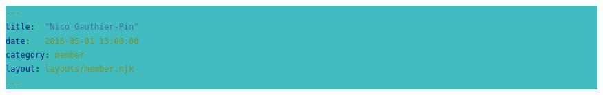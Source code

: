 ```yaml
---
title:  "Nico Gauthier-Pin"
date:   2016-05-01 13:00:00
category: member
layout: layouts/member.njk
---
```


<style type="text/css">
body {
  background: #42bcbe;
  color: #fff;
 }
 	 	
#logo {
  background: transparent;
}	
 	
.post header {
  display:none;
}

.main-nav {
  position: relative;
  background: transparent !important;
}

nav.main-nav a {
  color:#ffffff;
}

#post-body {
  text-align: center;
}

#post-body p a {
  color: rgba(255,255,255,0.8);
  }

#post-body p a:hover {
  color: rgba(255,255,255,1);
  }

#ngp_logo {
 background: url(/assets/images/nico.jpg) top center no-repeat;
 background-size: cover;
 width: 300px;
 height: 100px;
 margin: 0 auto 1em auto;
 text-indent: -9999em;
}


@-webkit-keyframes spaceboots {
	0% { 
	  -moz-transform: translate(2px, 1px) rotate(0deg);
	  -webkit-transform: translate(2px, 1px) rotate(0deg);
	  -o-transform: translate(2px, 1px) rotate(0deg);
	  -ms-transform: translate(2px, 1px) rotate(0deg);
	  transform: translate(2px, 1px) rotate(0deg);
	}
	10% {
	  -moz-transform: translate(-1px, -2px) rotate(-1deg);
	  -webkit-transform: translate(-1px, -2px) rotate(-1deg);
	  -o-transform: translate(-1px, -2px) rotate(-1deg);
	  -ms-transform: translate(-1px, -2px) rotate(-1deg);
	  transform: translate(-1px, -2px) rotate(-1deg);
